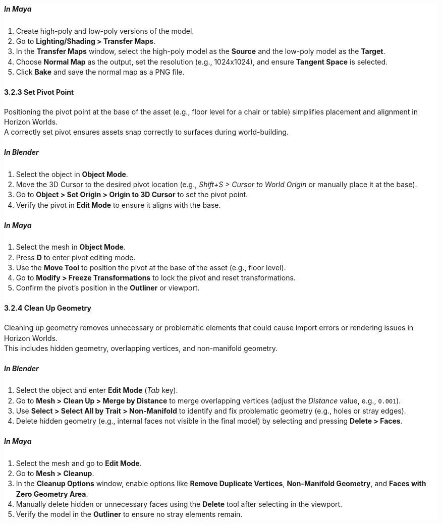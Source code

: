 ##### In Maya
1. Create high-poly and low-poly versions of the model.  
2. Go to **Lighting/Shading > Transfer Maps**.  
3. In the **Transfer Maps** window, select the high-poly model as the **Source** and the low-poly model as the **Target**.  
4. Choose **Normal Map** as the output, set the resolution (e.g., 1024x1024), and ensure **Tangent Space** is selected.  
5. Click **Bake** and save the normal map as a PNG file.  

#### 3.2.3 Set Pivot Point
Positioning the pivot point at the base of the asset (e.g., floor level for a chair or table) simplifies placement and alignment in Horizon Worlds.  
A correctly set pivot ensures assets snap correctly to surfaces during world-building.  

##### In Blender
1. Select the object in **Object Mode**.  
2. Move the 3D Cursor to the desired pivot location (e.g., *Shift+S > Cursor to World Origin* or manually place it at the base).  
3. Go to **Object > Set Origin > Origin to 3D Cursor** to set the pivot point.  
4. Verify the pivot in **Edit Mode** to ensure it aligns with the base.  

##### In Maya
1. Select the mesh in **Object Mode**.  
2. Press **D** to enter pivot editing mode.  
3. Use the **Move Tool** to position the pivot at the base of the asset (e.g., floor level).  
4. Go to **Modify > Freeze Transformations** to lock the pivot and reset transformations.  
5. Confirm the pivot’s position in the **Outliner** or viewport.

#### 3.2.4 Clean Up Geometry
Cleaning up geometry removes unnecessary or problematic elements that could cause import errors or rendering issues in Horizon Worlds.  
This includes hidden geometry, overlapping vertices, and non-manifold geometry.  

##### In Blender
1. Select the object and enter **Edit Mode** (*Tab* key).  
2. Go to **Mesh > Clean Up > Merge by Distance** to merge overlapping vertices (adjust the *Distance* value, e.g., `0.001`).  
3. Use **Select > Select All by Trait > Non-Manifold** to identify and fix problematic geometry (e.g., holes or stray edges).  
4. Delete hidden geometry (e.g., internal faces not visible in the final model) by selecting and pressing **Delete > Faces**.  

##### In Maya
1. Select the mesh and go to **Edit Mode**.  
2. Go to **Mesh > Cleanup**.  
3. In the **Cleanup Options** window, enable options like **Remove Duplicate Vertices**, **Non-Manifold Geometry**, and **Faces with Zero Geometry Area**.  
4. Manually delete hidden or unnecessary faces using the **Delete** tool after selecting in the viewport.  
5. Verify the model in the **Outliner** to ensure no stray elements remain.  

